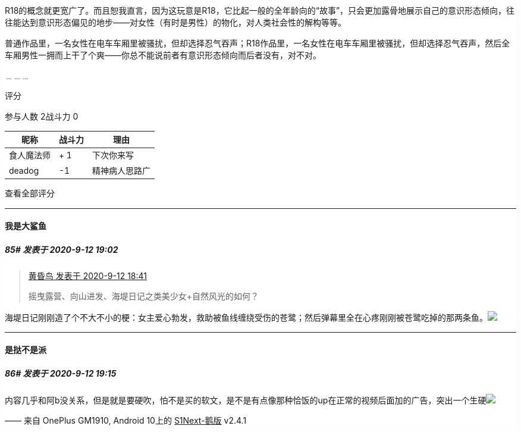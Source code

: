 
R18的概念就更宽广了。而且恕我直言，因为这玩意是R18，它比起一般的全年龄向的“故事”，只会更加露骨地展示自己的意识形态倾向，往往能达到意识形态偏见的地步——对女性（有时是男性）的物化，对人类社会性的解构等等。


普通作品里，一名女性在电车车厢里被骚扰，但却选择忍气吞声；R18作品里，一名女性在电车车厢里被骚扰，但却选择忍气吞声，然后全车厢男性一拥而上干了个爽——你总不能说前者有意识形态倾向而后者没有，对不对。



﹍﹍﹍

评分





 参与人数 2战斗力 0

|昵称|战斗力|理由|
|----|---|---|
| 食人魔法师| + 1|下次你来写|
| deadog|-1|精神病人思路广|



查看全部评分






*****

####  我是大鲨鱼  
##### 85#       发表于 2020-9-12 19:02



<blockquote><a href="httphttps://bbs.saraba1st.com/2b/forum.php?mod=redirect&amp;goto=findpost&amp;pid=48715586&amp;ptid=1959498" target="_blank">黄昏鸟 发表于 2020-9-12 18:41</a>

摇曳露营、向山进发、海堤日记之类美少女+自然风光的如何？</blockquote>
海堤日记刚刚造了个不大不小的梗：女主爱心勃发，救助被鱼线缠绕受伤的苍鹭；然后弹幕里全在心疼刚刚被苍鹭吃掉的那两条鱼。<img src="https://static.saraba1st.com/image/smiley/face2017/066.png" referrerpolicy="no-referrer">







*****

####  是挞不是派  
##### 86#       发表于 2020-9-12 19:15




内容几乎和阿b没关系，但是就是要硬吹，怕不是买的软文，是不是有点像那种恰饭的up在正常的视频后面加的广告，突出一个生硬<img src="https://static.saraba1st.com/image/smiley/face2017/009.gif" referrerpolicy="no-referrer">

—— 来自 OnePlus GM1910, Android 10上的 [S1Next-鹅版](https://github.com/ykrank/S1-Next/releases) v2.4.1
